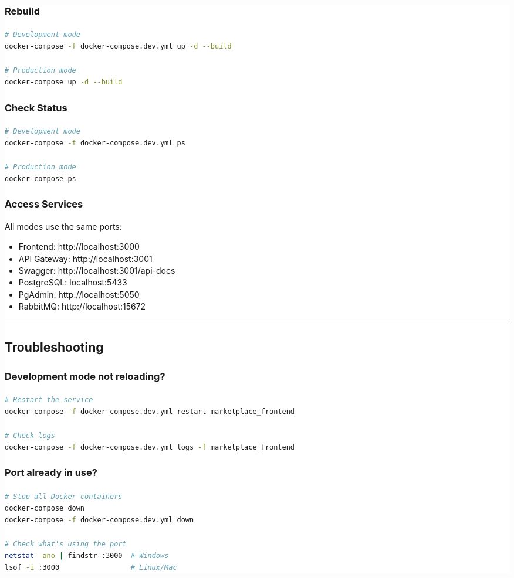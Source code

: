 ### Rebuild

```bash
# Development mode
docker-compose -f docker-compose.dev.yml up -d --build

# Production mode
docker-compose up -d --build
```

### Check Status

```bash
# Development mode
docker-compose -f docker-compose.dev.yml ps

# Production mode
docker-compose ps
```

### Access Services

All modes use the same ports:

- Frontend: http://localhost:3000
- API Gateway: http://localhost:3001
- Swagger: http://localhost:3001/api-docs
- PostgreSQL: localhost:5433
- PgAdmin: http://localhost:5050
- RabbitMQ: http://localhost:15672

---

## Troubleshooting

### Development mode not reloading?

```bash
# Restart the service
docker-compose -f docker-compose.dev.yml restart marketplace_frontend

# Check logs
docker-compose -f docker-compose.dev.yml logs -f marketplace_frontend
```

### Port already in use?

```bash
# Stop all Docker containers
docker-compose down
docker-compose -f docker-compose.dev.yml down

# Check what's using the port
netstat -ano | findstr :3000  # Windows
lsof -i :3000                 # Linux/Mac
```
